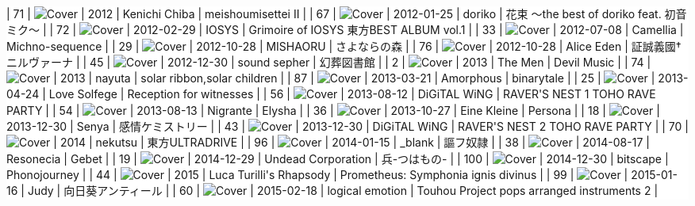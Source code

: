 | 71 | ![Cover](https://i.discogs.com/AaWcFKBuEl5blJGmuZI5JorClSFPRHnyOvVpR0JUIYs/rs:fit/g:sm/q:40/h:150/w:150/czM6Ly9kaXNjb2dz/LWRhdGFiYXNlLWlt/YWdlcy9SLTE0MzAy/Njc1LTE1NzE4MTY5/NjAtOTY3NS5wbmc.jpeg) | 2012 | Kenichi Chiba | meishoumisettei Ⅱ |
| 67 | ![Cover](https://i.discogs.com/E6Dpn2dqPn7UwerPvxBz1J4LikhTC18wVjpWNiA9nPY/rs:fit/g:sm/q:40/h:150/w:150/czM6Ly9kaXNjb2dz/LWRhdGFiYXNlLWlt/YWdlcy9SLTEwMDcz/NTIyLTE0OTExNDQ0/NjItNjI3OS5qcGVn.jpeg) | 2012-01-25 | doriko | 花束 ～the best of doriko feat. 初音ミク～ |
| 72 | ![Cover](https://i.discogs.com/60SmfrmKxC7Lw3RPtQJZ8-zTpLLI4oUvMm117_DBD7c/rs:fit/g:sm/q:40/h:150/w:150/czM6Ly9kaXNjb2dz/LWRhdGFiYXNlLWlt/YWdlcy9SLTUyOTEz/NTUtMTM4OTc0NDA2/Ni04NDY5LmpwZWc.jpeg) | 2012-02-29 | IOSYS | Grimoire of IOSYS 東方BEST ALBUM vol.1 |
| 33 | ![Cover](https://i.discogs.com/xBTSS3QBSFyEtv0lPWZzQvZymQI045qYraFh57mbWfA/rs:fit/g:sm/q:40/h:150/w:150/czM6Ly9kaXNjb2dz/LWRhdGFiYXNlLWlt/YWdlcy9SLTkzNjAw/MDYtMTQ3OTIyNzcy/NS02Mjk0LnBuZw.jpeg) | 2012-07-08 | Camellia | Michno-sequence |
| 29 | ![Cover](https://i.discogs.com/yNgN94NdYGyLApPSmzKSHbyI-q7l4o3QmBzvtXbCdO4/rs:fit/g:sm/q:40/h:150/w:150/czM6Ly9kaXNjb2dz/LWRhdGFiYXNlLWlt/YWdlcy9SLTYwNjUx/NjgtMTQxMDE2MTg5/My02MDIyLmpwZWc.jpeg) | 2012-10-28 | MISHAORU | さよならの森 |
| 76 | ![Cover](https://i.discogs.com/HgXRntvLIFDIvk6snZTIoEuQcKe7BvPr40tqhMCSIrw/rs:fit/g:sm/q:40/h:150/w:150/czM6Ly9kaXNjb2dz/LWRhdGFiYXNlLWlt/YWdlcy9SLTE1NTY2/NTEzLTE1OTM3MzY4/NDMtMjY3Ni5qcGVn.jpeg) | 2012-10-28 | Alice Eden | 証誠義國†ニルヴァーナ |
| 45 | ![Cover](https://i.discogs.com/gubxXES8Bm2q6-TdzIxVMlVEmwIv_vQ96qzPEuPGx1U/rs:fit/g:sm/q:40/h:150/w:150/czM6Ly9kaXNjb2dz/LWRhdGFiYXNlLWlt/YWdlcy9SLTI3Njg1/MTE2LTE2ODk0NDgz/MTItNTk5Ni5qcGVn.jpeg) | 2012-12-30 | sound sepher | 幻葬図書館 |
| 2 | ![Cover](https://i.discogs.com/w73rml1rTzqZLKwAZQQXsmcLRyNeFTjlGlwatNe-GP0/rs:fit/g:sm/q:40/h:150/w:150/czM6Ly9kaXNjb2dz/LWRhdGFiYXNlLWlt/YWdlcy9SLTkzMzU4/MjQtMTY1MDc0NjIy/NC03MTc5LmpwZWc.jpeg) | 2013 | The Men | Devil Music |
| 74 | ![Cover](https://i.discogs.com/UjeR6MyhyKAH_vVuawRgHBv4RX3TYz8lFYiBHXZL8y0/rs:fit/g:sm/q:40/h:150/w:150/czM6Ly9kaXNjb2dz/LWRhdGFiYXNlLWlt/YWdlcy9SLTEzODc3/OTYyLTE1NjMxMzE1/ODktODY2OC5qcGVn.jpeg) | 2013 | nayuta | solar ribbon,solar children |
| 87 | ![Cover](https://i.discogs.com/qm-9cudk0d0Dgt1Ytrl8p-QJAI6KAfuivHmzx8gYw-s/rs:fit/g:sm/q:40/h:150/w:150/czM6Ly9kaXNjb2dz/LWRhdGFiYXNlLWlt/YWdlcy9SLTEwNzY0/OTQ5LTE1MDM5MTM3/MzMtNDI3OC5qcGVn.jpeg) | 2013-03-21 | Amorphous | binarytale |
| 25 | ![Cover](https://i.discogs.com/9pecywxUw-TKs-lDs4weAIHlPbRqjWF4RcunZiv9kjU/rs:fit/g:sm/q:40/h:150/w:150/czM6Ly9kaXNjb2dz/LWRhdGFiYXNlLWlt/YWdlcy9SLTI3Nzc1/MzI2LTE2OTAyNTU3/MTgtMzU2Ny5qcGVn.jpeg) | 2013-04-24 | Love Solfege | Reception for witnesses |
| 56 | ![Cover](https://i.discogs.com/X9IN2Ut18YisTjXA9JiPGZgdYz1qm-jaRpqPl_GyFm0/rs:fit/g:sm/q:40/h:150/w:150/czM6Ly9kaXNjb2dz/LWRhdGFiYXNlLWlt/YWdlcy9SLTg0NzQ4/NDctMTUzMzA3MTI4/OC02Mzc5LmpwZWc.jpeg) | 2013-08-12 | DiGiTAL WiNG | RAVER'S NEST 1 TOHO RAVE PARTY |
| 54 | ![Cover](https://i.discogs.com/d7lfCQwg7F1MoQ7kBJuhBXdHazgNxeYrNBiYk0OxP9w/rs:fit/g:sm/q:40/h:150/w:150/czM6Ly9kaXNjb2dz/LWRhdGFiYXNlLWlt/YWdlcy9SLTE4NDA3/NTk5LTE2MTkwOTMw/ODktODI3Ni5qcGVn.jpeg) | 2013-08-13 | Nigrante | Elysha |
| 36 | ![Cover](https://i.discogs.com/q7K5EoR0pnYQbKL-5dh903rEHK3epAlG8djhrXAXvZM/rs:fit/g:sm/q:40/h:150/w:150/czM6Ly9kaXNjb2dz/LWRhdGFiYXNlLWlt/YWdlcy9SLTE0MzQw/MjE4LTE1NzI1NTE2/OTgtMjY5My5qcGVn.jpeg) | 2013-10-27 | Eine Kleine | Persona |
| 18 | ![Cover](https://i.discogs.com/UFLa0fkmaijpRvhoXE7-hE6f6_9Hl7yyUQESrUTRxhI/rs:fit/g:sm/q:40/h:150/w:150/czM6Ly9kaXNjb2dz/LWRhdGFiYXNlLWlt/YWdlcy9SLTYzNDAz/MTktMTQxNjg1NTA3/Ny0yMTM3LmpwZWc.jpeg) | 2013-12-30 | Senya | 感情ケミストリー |
| 43 | ![Cover](https://i.discogs.com/X9IN2Ut18YisTjXA9JiPGZgdYz1qm-jaRpqPl_GyFm0/rs:fit/g:sm/q:40/h:150/w:150/czM6Ly9kaXNjb2dz/LWRhdGFiYXNlLWlt/YWdlcy9SLTg0NzQ4/NDctMTUzMzA3MTI4/OC02Mzc5LmpwZWc.jpeg) | 2013-12-30 | DiGiTAL WiNG | RAVER'S NEST 2 TOHO RAVE PARTY |
| 70 | ![Cover](https://i.discogs.com/FKQ9fsHiNqaWiW30Cf0Bgq2IO4nFGd86dJ37RobK-os/rs:fit/g:sm/q:40/h:150/w:150/czM6Ly9kaXNjb2dz/LWRhdGFiYXNlLWlt/YWdlcy9SLTQxMDY5/NDQtMTM1NTQ1MDU5/Ni0zNDg4LmpwZWc.jpeg) | 2014 | nekutsu | 東方ULTRADRIVE |
| 96 | ![Cover](https://i.discogs.com/WmCqsa9-Rr7AN1MMr_3X_QTGQs0Cevtn0A_wSK14qCE/rs:fit/g:sm/q:40/h:150/w:150/czM6Ly9kaXNjb2dz/LWRhdGFiYXNlLWlt/YWdlcy9SLTEwOTE5/OTgxLTE1MDY1MzU4/MTQtMTY0Mi5qcGVn.jpeg) | 2014-01-15 | _blank | 謳フ奴隷 |
| 38 | ![Cover](https://i.discogs.com/dsxx9k_Zb0PR9gqSXIqRIat5vB2fyAAvuJAjcnGcsG4/rs:fit/g:sm/q:40/h:150/w:150/czM6Ly9kaXNjb2dz/LWRhdGFiYXNlLWlt/YWdlcy9SLTE4NDA3/ODQyLTE2MTkwOTQx/MDEtMzE4Ny5qcGVn.jpeg) | 2014-08-17 | Resonecia | Gebet |
| 19 | ![Cover](https://i.discogs.com/i50Fq49zwSsGhc8FC9N7MMu0Lr7esDvoWiqRrEIYGDs/rs:fit/g:sm/q:40/h:150/w:150/czM6Ly9kaXNjb2dz/LWRhdGFiYXNlLWlt/YWdlcy9SLTEwNDgy/Mzg5LTE2OTEwNzUx/MzAtOTMwMS5qcGVn.jpeg) | 2014-12-29 | Undead Corporation | 兵-つはもの- |
| 100 | ![Cover](https://i.discogs.com/8zp4nAGxkJu-gVmPkVSJH8XkEYYlkErtXOMJQwVVabM/rs:fit/g:sm/q:40/h:150/w:150/czM6Ly9kaXNjb2dz/LWRhdGFiYXNlLWlt/YWdlcy9SLTY2MjIz/OTktMTQyMzI5OTgx/My0xMTU2LmpwZWc.jpeg) | 2014-12-30 | bitscape | Phonojourney |
| 44 | ![Cover](https://i.discogs.com/gc8vNGJ-ciXZEg0WhMIwfWFybPcrE1iYowr_oYcddf8/rs:fit/g:sm/q:40/h:150/w:150/czM6Ly9kaXNjb2dz/LWRhdGFiYXNlLWlt/YWdlcy9SLTcxNDE1/NzgtMTY4NDAxMTM0/Mi0yNjk2LmpwZWc.jpeg) | 2015 | Luca Turilli's Rhapsody | Prometheus: Symphonia ignis divinus |
| 99 | ![Cover](https://i.discogs.com/REUP_FlFMp8XmHJZ0X59Byg_UD6tYUM6oNlp7z6ZAyg/rs:fit/g:sm/q:40/h:150/w:150/czM6Ly9kaXNjb2dz/LWRhdGFiYXNlLWlt/YWdlcy9SLTcwNDU5/MDAtMTQzMjQ1ODcy/My04MjA5LmpwZWc.jpeg) | 2015-01-16 | Judy | 向日葵アンティール |
| 60 | ![Cover](https://i.discogs.com/QSzncdsSrU4upg7atrAPC2WFbjaumrCFLX9P0wZZXrk/rs:fit/g:sm/q:40/h:150/w:150/czM6Ly9kaXNjb2dz/LWRhdGFiYXNlLWlt/YWdlcy9SLTE3MTAy/MzI1LTE2MTE2MDU4/OTktNjk4OC5qcGVn.jpeg) | 2015-02-18 | logical emotion | Touhou Project pops arranged instruments 2 |